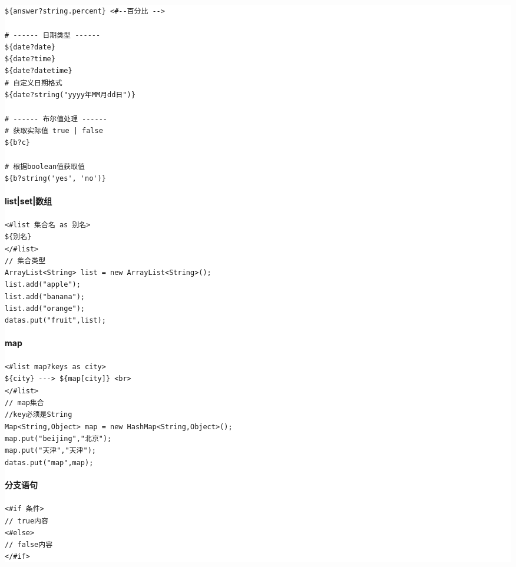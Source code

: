 ```ftl
${answer?string.percent} <#--百分比 -->

# ------ 日期类型 ------
${date?date}
${date?time}
${date?datetime}
# 自定义日期格式
${date?string("yyyy年MM月dd日")}

# ------ 布尔值处理 ------
# 获取实际值 true | false
${b?c}

# 根据boolean值获取值
${b?string('yes', 'no')}

```

#### list|set|数组

```ftl
<#list 集合名 as 别名>
${别名}
</#list>
// 集合类型
ArrayList<String> list = new ArrayList<String>();
list.add("apple");
list.add("banana");
list.add("orange");
datas.put("fruit",list);
```

#### map

```ftl
<#list map?keys as city>
${city} ---> ${map[city]} <br>
</#list>
// map集合
//key必须是String
Map<String,Object> map = new HashMap<String,Object>();
map.put("beijing","北京");
map.put("天津","天津");
datas.put("map",map);
```

#### 分支语句

```ftl
<#if 条件>
// true内容
<#else>
// false内容
</#if>
```
